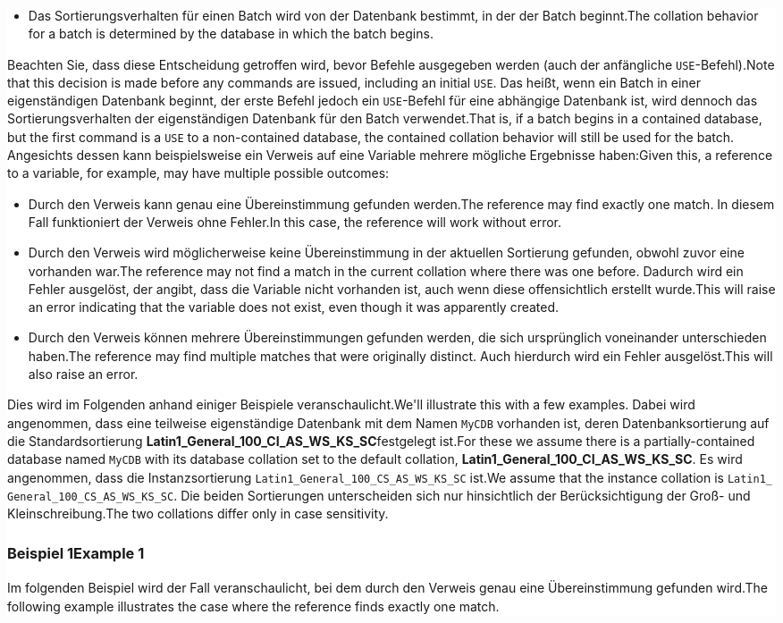 -   <span data-ttu-id="e1371-182">Das Sortierungsverhalten für einen Batch wird von der Datenbank bestimmt, in der der Batch beginnt.</span><span class="sxs-lookup"><span data-stu-id="e1371-182">The collation behavior for a batch is determined by the database in which the batch begins.</span></span>  
  
 <span data-ttu-id="e1371-183">Beachten Sie, dass diese Entscheidung getroffen wird, bevor Befehle ausgegeben werden (auch der anfängliche `USE`-Befehl).</span><span class="sxs-lookup"><span data-stu-id="e1371-183">Note that this decision is made before any commands are issued, including an initial `USE`.</span></span> <span data-ttu-id="e1371-184">Das heißt, wenn ein Batch in einer eigenständigen Datenbank beginnt, der erste Befehl jedoch ein `USE`-Befehl für eine abhängige Datenbank ist, wird dennoch das Sortierungsverhalten der eigenständigen Datenbank für den Batch verwendet.</span><span class="sxs-lookup"><span data-stu-id="e1371-184">That is, if a batch begins in a contained database, but the first command is a `USE` to a non-contained database, the contained collation behavior will still be used for the batch.</span></span> <span data-ttu-id="e1371-185">Angesichts dessen kann beispielsweise ein Verweis auf eine Variable mehrere mögliche Ergebnisse haben:</span><span class="sxs-lookup"><span data-stu-id="e1371-185">Given this, a reference to a variable, for example, may have multiple possible outcomes:</span></span>  
  
-   <span data-ttu-id="e1371-186">Durch den Verweis kann genau eine Übereinstimmung gefunden werden.</span><span class="sxs-lookup"><span data-stu-id="e1371-186">The reference may find exactly one match.</span></span> <span data-ttu-id="e1371-187">In diesem Fall funktioniert der Verweis ohne Fehler.</span><span class="sxs-lookup"><span data-stu-id="e1371-187">In this case, the reference will work without error.</span></span>  
  
-   <span data-ttu-id="e1371-188">Durch den Verweis wird möglicherweise keine Übereinstimmung in der aktuellen Sortierung gefunden, obwohl zuvor eine vorhanden war.</span><span class="sxs-lookup"><span data-stu-id="e1371-188">The reference may not find a match in the current collation where there was one before.</span></span> <span data-ttu-id="e1371-189">Dadurch wird ein Fehler ausgelöst, der angibt, dass die Variable nicht vorhanden ist, auch wenn diese offensichtlich erstellt wurde.</span><span class="sxs-lookup"><span data-stu-id="e1371-189">This will raise an error indicating that the variable does not exist, even though it was apparently created.</span></span>  
  
-   <span data-ttu-id="e1371-190">Durch den Verweis können mehrere Übereinstimmungen gefunden werden, die sich ursprünglich voneinander unterschieden haben.</span><span class="sxs-lookup"><span data-stu-id="e1371-190">The reference may find multiple matches that were originally distinct.</span></span> <span data-ttu-id="e1371-191">Auch hierdurch wird ein Fehler ausgelöst.</span><span class="sxs-lookup"><span data-stu-id="e1371-191">This will also raise an error.</span></span>  
  
 <span data-ttu-id="e1371-192">Dies wird im Folgenden anhand einiger Beispiele veranschaulicht.</span><span class="sxs-lookup"><span data-stu-id="e1371-192">We'll illustrate this with a few examples.</span></span> <span data-ttu-id="e1371-193">Dabei wird angenommen, dass eine teilweise eigenständige Datenbank mit dem Namen `MyCDB` vorhanden ist, deren Datenbanksortierung auf die Standardsortierung **Latin1_General_100_CI_AS_WS_KS_SC**festgelegt ist.</span><span class="sxs-lookup"><span data-stu-id="e1371-193">For these we assume there is a partially-contained database named `MyCDB` with its database collation set to the default collation, **Latin1_General_100_CI_AS_WS_KS_SC**.</span></span> <span data-ttu-id="e1371-194">Es wird angenommen, dass die Instanzsortierung `Latin1_General_100_CS_AS_WS_KS_SC` ist.</span><span class="sxs-lookup"><span data-stu-id="e1371-194">We assume that the instance collation is `Latin1_General_100_CS_AS_WS_KS_SC`.</span></span> <span data-ttu-id="e1371-195">Die beiden Sortierungen unterscheiden sich nur hinsichtlich der Berücksichtigung der Groß- und Kleinschreibung.</span><span class="sxs-lookup"><span data-stu-id="e1371-195">The two collations differ only in case sensitivity.</span></span>  
  
### <a name="example-1"></a><span data-ttu-id="e1371-196">Beispiel 1</span><span class="sxs-lookup"><span data-stu-id="e1371-196">Example 1</span></span>  
 <span data-ttu-id="e1371-197">Im folgenden Beispiel wird der Fall veranschaulicht, bei dem durch den Verweis genau eine Übereinstimmung gefunden wird.</span><span class="sxs-lookup"><span data-stu-id="e1371-197">The following example illustrates the case where the reference finds exactly one match.</span></span>  
  